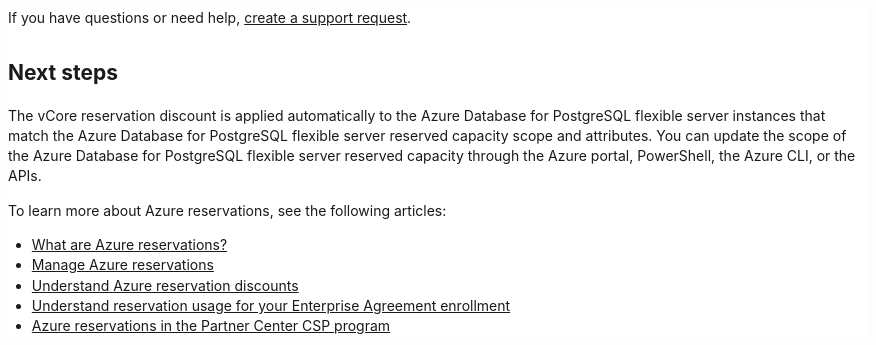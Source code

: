 If you have questions or need help, [create a support request](https://portal.azure.com/#blade/Microsoft_Azure_Support/HelpAndSupportBlade/newsupportrequest).

## Next steps

The vCore reservation discount is applied automatically to the Azure Database for PostgreSQL flexible server instances that match the Azure Database for PostgreSQL flexible server reserved capacity scope and attributes. You can update the scope of the Azure Database for PostgreSQL flexible server reserved capacity through the Azure portal, PowerShell, the Azure CLI, or the APIs.

To learn more about Azure reservations, see the following articles:

* [What are Azure reservations?](/azure/cost-management-billing/reservations/save-compute-costs-reservations)
* [Manage Azure reservations](/azure/cost-management-billing/reservations/manage-reserved-vm-instance)
* [Understand Azure reservation discounts](/azure/cost-management-billing/reservations/understand-reservation-charges)
* [Understand reservation usage for your Enterprise Agreement enrollment](/azure/cost-management-billing/reservations/understand-reserved-instance-usage-ea)
* [Azure reservations in the Partner Center CSP program](/partner-center/azure-reservations)
